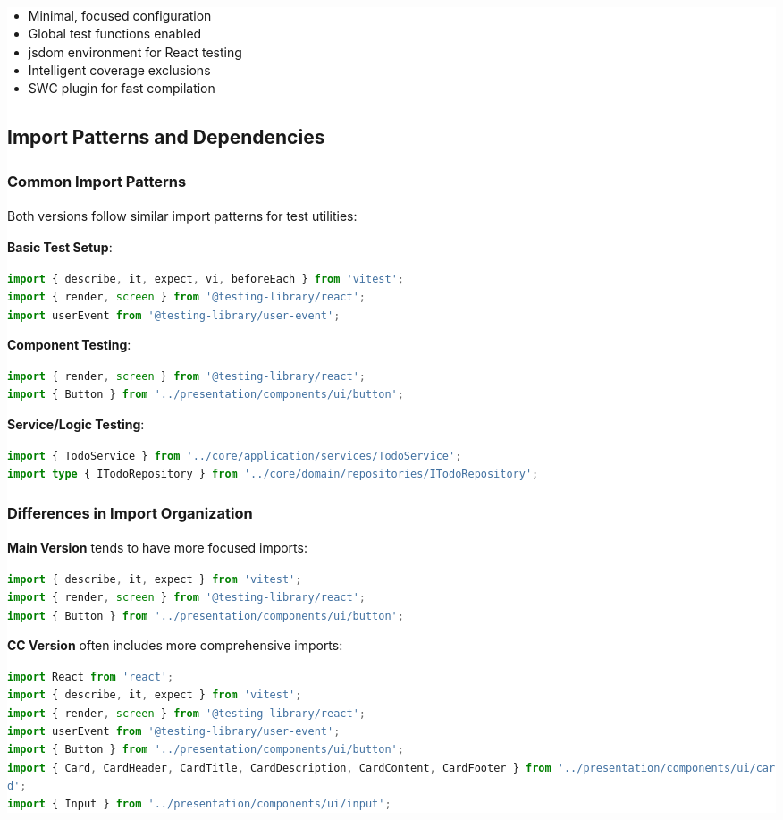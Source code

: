 - Minimal, focused configuration
- Global test functions enabled
- jsdom environment for React testing
- Intelligent coverage exclusions
- SWC plugin for fast compilation

## Import Patterns and Dependencies

### Common Import Patterns

Both versions follow similar import patterns for test utilities:

**Basic Test Setup**:

```typescript
import { describe, it, expect, vi, beforeEach } from 'vitest';
import { render, screen } from '@testing-library/react';
import userEvent from '@testing-library/user-event';
```

**Component Testing**:

```typescript
import { render, screen } from '@testing-library/react';
import { Button } from '../presentation/components/ui/button';
```

**Service/Logic Testing**:

```typescript
import { TodoService } from '../core/application/services/TodoService';
import type { ITodoRepository } from '../core/domain/repositories/ITodoRepository';
```

### Differences in Import Organization

**Main Version** tends to have more focused imports:

```typescript
import { describe, it, expect } from 'vitest';
import { render, screen } from '@testing-library/react';
import { Button } from '../presentation/components/ui/button';
```

**CC Version** often includes more comprehensive imports:

```typescript
import React from 'react';
import { describe, it, expect } from 'vitest';
import { render, screen } from '@testing-library/react';
import userEvent from '@testing-library/user-event';
import { Button } from '../presentation/components/ui/button';
import { Card, CardHeader, CardTitle, CardDescription, CardContent, CardFooter } from '../presentation/components/ui/card';
import { Input } from '../presentation/components/ui/input';
```
